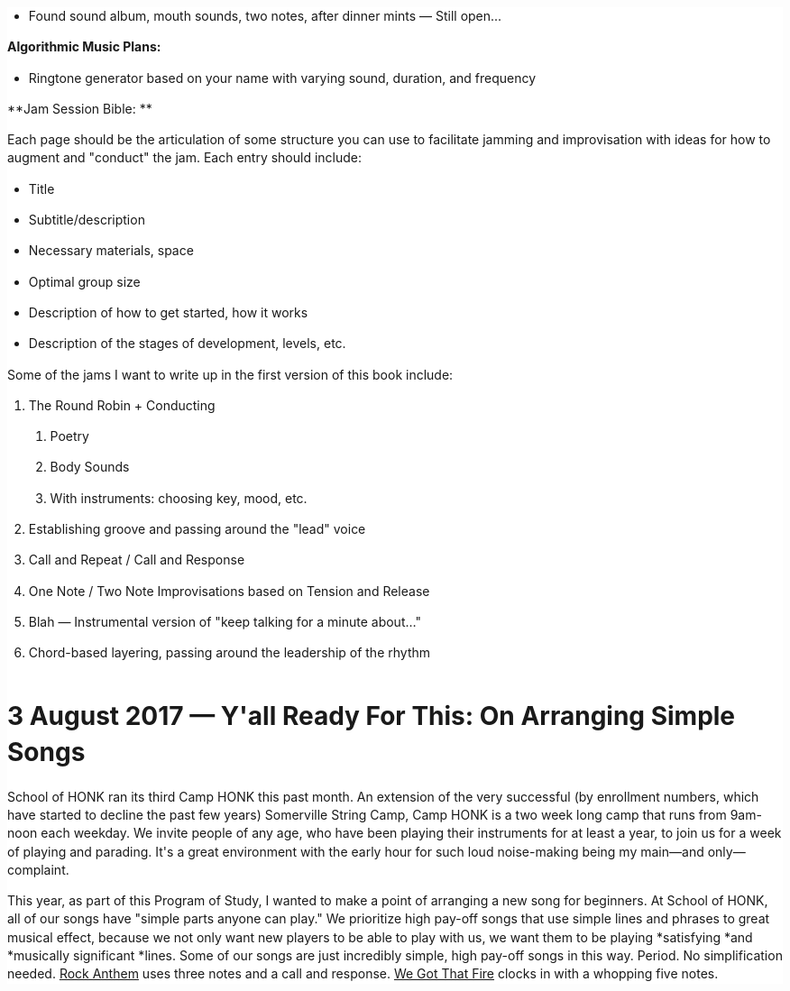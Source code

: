* Found sound album, mouth sounds, two notes, after dinner mints — Still open...

**Algorithmic Music Plans:**

* Ringtone generator based on your name with varying sound, duration, and frequency

**Jam Session Bible: **

Each page should be the articulation of some structure you can use to facilitate jamming and improvisation with ideas for how to augment and "conduct" the jam. Each entry should include:

* Title

* Subtitle/description

* Necessary materials, space

* Optimal group size

* Description of how to get started, how it works

* Description of the stages of development, levels, etc.

Some of the jams I want to write up in the first version of this book include:

1. The Round Robin + Conducting

    1. Poetry	

    2. Body Sounds

    3. With instruments: choosing key, mood, etc.

2. Establishing groove and passing around the "lead" voice

3. Call and Repeat / Call and Response

4. One Note / Two Note Improvisations based on Tension and Release

5. Blah — Instrumental version of "keep talking for a minute about…"

6. Chord-based layering, passing around the leadership of the rhythm

# 3 August 2017 — Y'all Ready For This: On Arranging Simple Songs

School of HONK ran its third Camp HONK this past month. An extension of the very successful (by enrollment numbers, which have started to decline the past few years) Somerville String Camp, Camp HONK is a two week long camp that runs from 9am-noon each weekday. We invite people of any age, who have been playing their instruments for at least a year, to join us for a week of playing and parading. It's a great environment with the early hour for such loud noise-making being my main—and only—complaint.

This year, as part of this Program of Study, I wanted to make a point of arranging a new song for beginners. At School of HONK, all of our songs have "simple parts anyone can play." We prioritize high pay-off songs that use simple lines and phrases to great musical effect, because we not only want new players to be able to play with us, we want them to be playing *satisfying *and *musically significant *lines. Some of our songs are just incredibly simple, high pay-off songs in this way. Period. No simplification needed. [Rock Anthem](https://youtu.be/6FQXQv2Klkk) uses three notes and a call and response. [We Got That Fire](https://youtu.be/Mckjis_Si2U) clocks in with a whopping five notes. 
